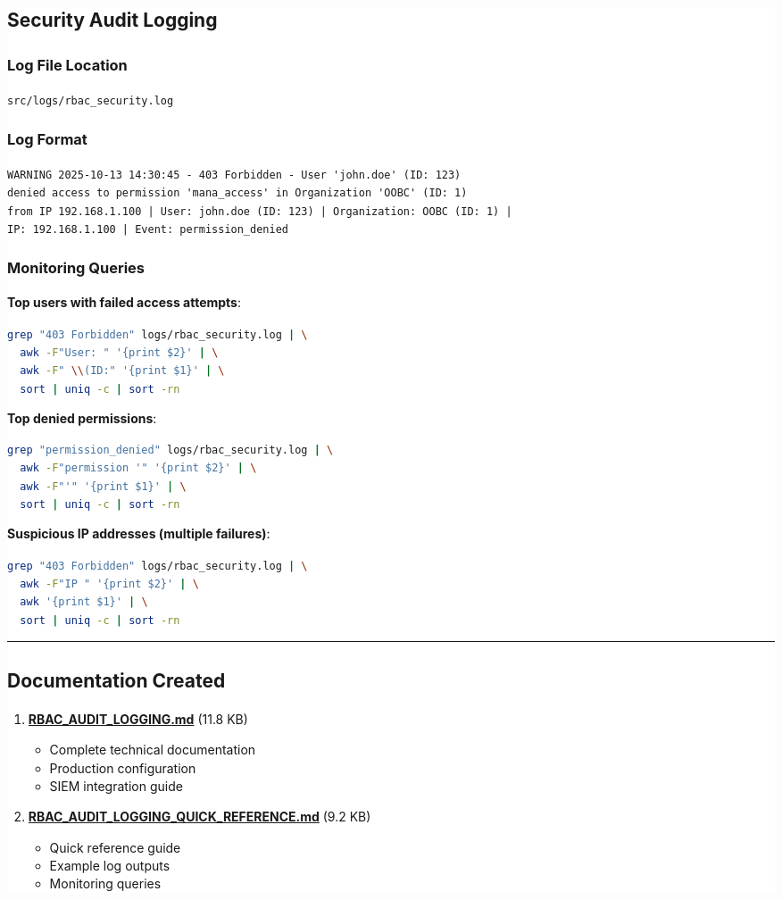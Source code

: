 
## Security Audit Logging

### Log File Location
```
src/logs/rbac_security.log
```

### Log Format
```
WARNING 2025-10-13 14:30:45 - 403 Forbidden - User 'john.doe' (ID: 123)
denied access to permission 'mana_access' in Organization 'OOBC' (ID: 1)
from IP 192.168.1.100 | User: john.doe (ID: 123) | Organization: OOBC (ID: 1) |
IP: 192.168.1.100 | Event: permission_denied
```

### Monitoring Queries

**Top users with failed access attempts**:
```bash
grep "403 Forbidden" logs/rbac_security.log | \
  awk -F"User: " '{print $2}' | \
  awk -F" \\(ID:" '{print $1}' | \
  sort | uniq -c | sort -rn
```

**Top denied permissions**:
```bash
grep "permission_denied" logs/rbac_security.log | \
  awk -F"permission '" '{print $2}' | \
  awk -F"'" '{print $1}' | \
  sort | uniq -c | sort -rn
```

**Suspicious IP addresses (multiple failures)**:
```bash
grep "403 Forbidden" logs/rbac_security.log | \
  awk -F"IP " '{print $2}' | \
  awk '{print $1}' | \
  sort | uniq -c | sort -rn
```

---

## Documentation Created

1. **[RBAC_AUDIT_LOGGING.md](RBAC_AUDIT_LOGGING.md)** (11.8 KB)
   - Complete technical documentation
   - Production configuration
   - SIEM integration guide

2. **[RBAC_AUDIT_LOGGING_QUICK_REFERENCE.md](RBAC_AUDIT_LOGGING_QUICK_REFERENCE.md)** (9.2 KB)
   - Quick reference guide
   - Example log outputs
   - Monitoring queries
